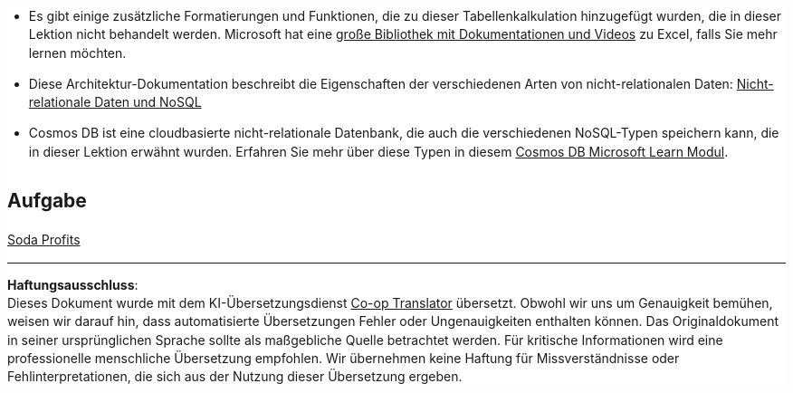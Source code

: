 - Es gibt einige zusätzliche Formatierungen und Funktionen, die zu dieser Tabellenkalkulation hinzugefügt wurden, die in dieser Lektion nicht behandelt werden. Microsoft hat eine [große Bibliothek mit Dokumentationen und Videos](https://support.microsoft.com/excel) zu Excel, falls Sie mehr lernen möchten.

- Diese Architektur-Dokumentation beschreibt die Eigenschaften der verschiedenen Arten von nicht-relationalen Daten: [Nicht-relationale Daten und NoSQL](https://docs.microsoft.com/en-us/azure/architecture/data-guide/big-data/non-relational-data)

- Cosmos DB ist eine cloudbasierte nicht-relationale Datenbank, die auch die verschiedenen NoSQL-Typen speichern kann, die in dieser Lektion erwähnt wurden. Erfahren Sie mehr über diese Typen in diesem [Cosmos DB Microsoft Learn Modul](https://docs.microsoft.com/en-us/learn/paths/work-with-nosql-data-in-azure-cosmos-db/).

## Aufgabe

[Soda Profits](assignment.md)

---

**Haftungsausschluss**:  
Dieses Dokument wurde mit dem KI-Übersetzungsdienst [Co-op Translator](https://github.com/Azure/co-op-translator) übersetzt. Obwohl wir uns um Genauigkeit bemühen, weisen wir darauf hin, dass automatisierte Übersetzungen Fehler oder Ungenauigkeiten enthalten können. Das Originaldokument in seiner ursprünglichen Sprache sollte als maßgebliche Quelle betrachtet werden. Für kritische Informationen wird eine professionelle menschliche Übersetzung empfohlen. Wir übernehmen keine Haftung für Missverständnisse oder Fehlinterpretationen, die sich aus der Nutzung dieser Übersetzung ergeben.